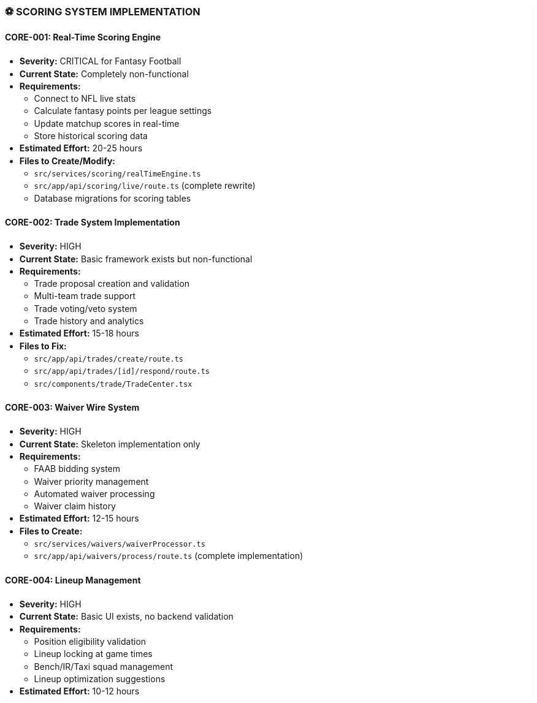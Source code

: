 ### ⚽ SCORING SYSTEM IMPLEMENTATION

#### CORE-001: Real-Time Scoring Engine
- **Severity:** CRITICAL for Fantasy Football
- **Current State:** Completely non-functional
- **Requirements:**
  - Connect to NFL live stats
  - Calculate fantasy points per league settings
  - Update matchup scores in real-time
  - Store historical scoring data
- **Estimated Effort:** 20-25 hours
- **Files to Create/Modify:**
  - `src/services/scoring/realTimeEngine.ts`
  - `src/app/api/scoring/live/route.ts` (complete rewrite)
  - Database migrations for scoring tables

#### CORE-002: Trade System Implementation
- **Severity:** HIGH
- **Current State:** Basic framework exists but non-functional
- **Requirements:**
  - Trade proposal creation and validation
  - Multi-team trade support
  - Trade voting/veto system
  - Trade history and analytics
- **Estimated Effort:** 15-18 hours
- **Files to Fix:**
  - `src/app/api/trades/create/route.ts`
  - `src/app/api/trades/[id]/respond/route.ts`
  - `src/components/trade/TradeCenter.tsx`

#### CORE-003: Waiver Wire System
- **Severity:** HIGH
- **Current State:** Skeleton implementation only
- **Requirements:**
  - FAAB bidding system
  - Waiver priority management
  - Automated waiver processing
  - Waiver claim history
- **Estimated Effort:** 12-15 hours
- **Files to Create:**
  - `src/services/waivers/waiverProcessor.ts`
  - `src/app/api/waivers/process/route.ts` (complete implementation)

#### CORE-004: Lineup Management
- **Severity:** HIGH
- **Current State:** Basic UI exists, no backend validation
- **Requirements:**
  - Position eligibility validation
  - Lineup locking at game times
  - Bench/IR/Taxi squad management
  - Lineup optimization suggestions
- **Estimated Effort:** 10-12 hours
